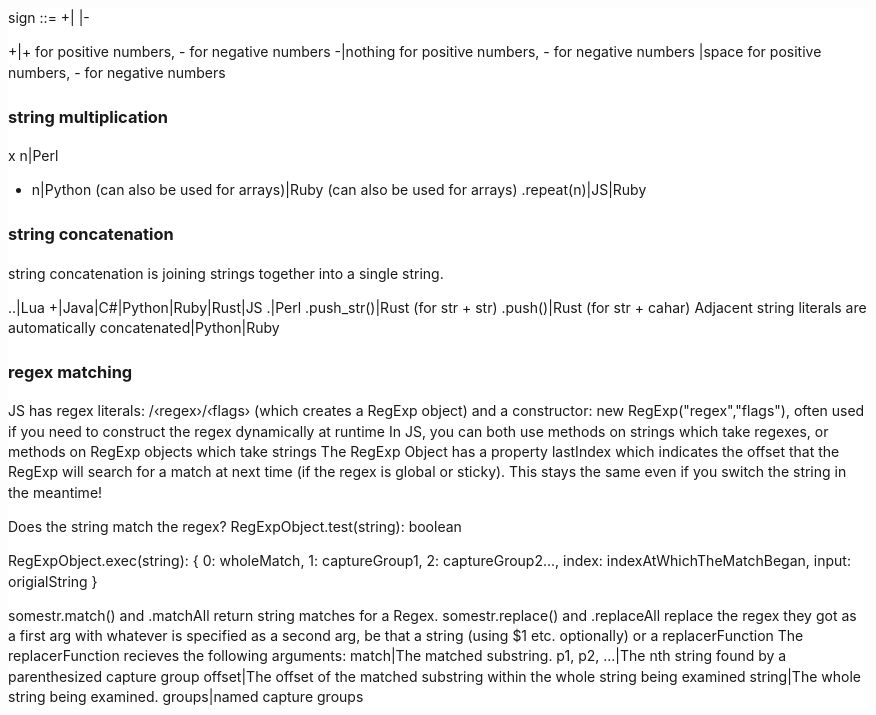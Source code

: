 sign ::= +| |-

+|+ for positive numbers, - for negative numbers
-|nothing for positive numbers, - for negative numbers
 |space for positive numbers, - for negative numbers



### string multiplication

x n|Perl
* n|Python (can also be used for arrays)|Ruby (can also be used for arrays)
.repeat(n)|JS|Ruby

### string concatenation

string concatenation is joining strings together into a single string.

..|Lua
+|Java|C#|Python|Ruby|Rust|JS
.|Perl
.push_str()|Rust (for str + str)
.push()|Rust (for str + cahar)
Adjacent string literals are automatically concatenated|Python|Ruby

### regex matching

JS has regex literals: /‹regex›/‹flags› (which creates a RegExp object)
and a constructor: new RegExp("regex","flags"), often used if you need to construct the regex dynamically at runtime
In JS, you can both use methods on strings which take regexes, or methods on RegExp objects which take strings
The RegExp Object has a property lastIndex which indicates the offset that the RegExp will search for a match at next time (if the regex is global or sticky). This stays the same even if you switch the string in the meantime!

Does the string match the regex?
RegExpObject.test(string): boolean

RegExpObject.exec(string): {
  0: wholeMatch, 
  1: captureGroup1, 
  2: captureGroup2...,
  index: indexAtWhichTheMatchBegan,
  input: origialString
}

somestr.match() and .matchAll return string matches for a Regex.
somestr.replace() and .replaceAll replace the regex they got as a first arg with whatever is specified as a second arg, be that a string (using $1 etc. optionally) or a replacerFunction
The replacerFunction recieves the following arguments:
match|The matched substring.
p1, p2, ...|The nth string found by a parenthesized capture group
offset|The offset of the matched substring within the whole string being examined
string|The whole string being examined.
groups|named capture groups
